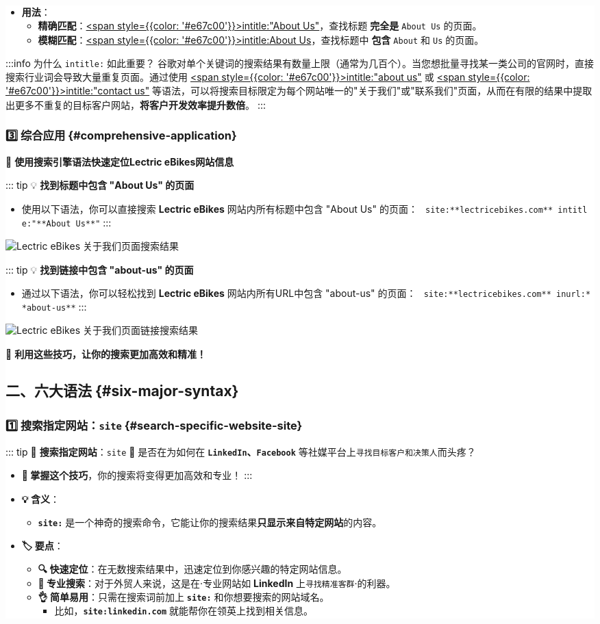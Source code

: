 - **用法**：
  - **精确匹配**：<u><span style={{color: '#e67c00'}}>intitle:"About Us"</span></u>，查找标题 **完全是** `About Us` 的页面。
  - **模糊匹配**：<u><span style={{color: '#e67c00'}}>intitle:About Us</span></u>，查找标题中 **包含** `About` 和 `Us` 的页面。

:::info 为什么 `intitle:` 如此重要？
谷歌对单个关键词的搜索结果有数量上限（通常为几百个）。当您想批量寻找某一类公司的官网时，直接搜索行业词会导致大量重复页面。通过使用 <u><span style={{color: '#e67c00'}}>intitle:"about us"</span></u> 或 <u><span style={{color: '#e67c00'}}>intitle:"contact us"</span></u> 等语法，可以将搜索目标限定为每个网站唯一的"关于我们"或"联系我们"页面，从而在有限的结果中提取出更多不重复的目标客户网站，**将客户开发效率提升数倍**。
:::

### 3️⃣ 综合应用 {#comprehensive-application}

🔎 **使用搜索引擎语法快速定位Lectric eBikes网站信息**

::: tip 💡 **找到标题中包含 "About Us" 的页面**

- 使用以下语法，你可以直接搜索 **Lectric eBikes** 网站内所有标题中包含 "About Us" 的页面：
  ` 
    site:**lectricebikes.com** intitle:"**About Us**"
    `
  :::

![Lectric eBikes 关于我们页面搜索结果](https://cos.files.maozhishi.com/data/web/web-files/img/1721207311277.png)

::: tip 💡 **找到链接中包含 "about-us" 的页面**

- 通过以下语法，你可以轻松找到 **Lectric eBikes** 网站内所有URL中包含 "about-us" 的页面：
  ` 
    site:**lectricebikes.com** inurl:**about-us**
    `
  :::

![Lectric eBikes 关于我们页面链接搜索结果](https://cos.files.maozhishi.com/data/web/web-files/img/1721207311284.png)

🚀 **利用这些技巧，让你的搜索更加高效和精准！**

## 二、六大语法 {#six-major-syntax}

### 1️⃣ **搜索指定网站**：`site` {#search-specific-website-site}

::: tip 🔎 **搜索指定网站**：`site`
👋 是否在为如何在 **`LinkedIn`、`Facebook`** 等社媒平台上`寻找目标客户和决策人`而头疼？

- **🚀 掌握这个技巧**，你的搜索将变得更加高效和专业！
  :::

- **💡 含义**：

  - **`site:`** 是一个神奇的搜索命令，它能让你的搜索结果**只显示来自特定网站**的内容。

- **🏷️ 要点**：

  - **🔍 快速定位**：在无数搜索结果中，迅速定位到你感兴趣的特定网站信息。
  - **💼 专业搜索**：对于外贸人来说，这是在·专业网站如 **LinkedIn** 上`寻找精准客群`·的利器。
  - **👌 简单易用**：只需在搜索词前加上 **`site:`** 和你想要搜索的网站域名。
    - 比如，**`site:linkedin.com`** 就能帮你在领英上找到相关信息。
